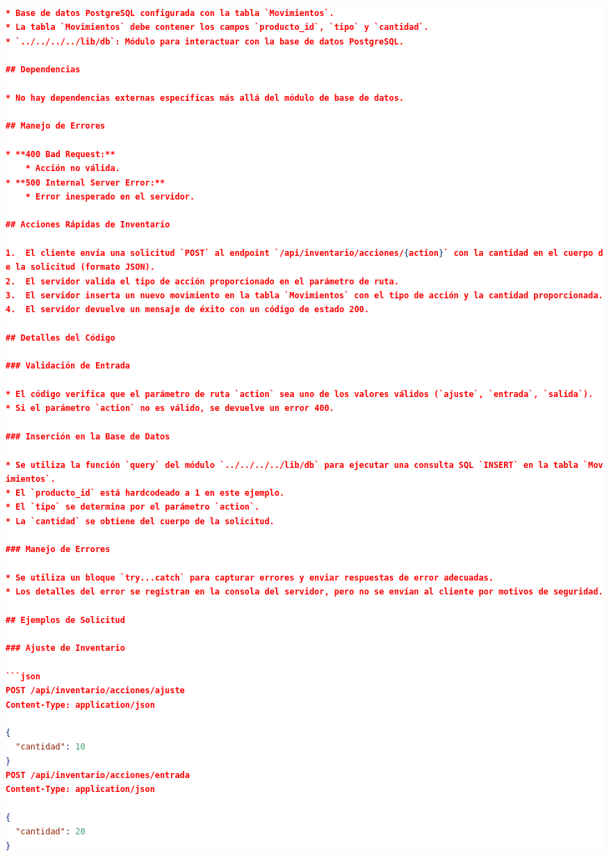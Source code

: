 ```json
* Base de datos PostgreSQL configurada con la tabla `Movimientos`.
* La tabla `Movimientos` debe contener los campos `producto_id`, `tipo` y `cantidad`.
* `../../../../lib/db`: Módulo para interactuar con la base de datos PostgreSQL.

## Dependencias

* No hay dependencias externas específicas más allá del módulo de base de datos.

## Manejo de Errores

* **400 Bad Request:**
    * Acción no válida.
* **500 Internal Server Error:**
    * Error inesperado en el servidor.

## Acciones Rápidas de Inventario

1.  El cliente envía una solicitud `POST` al endpoint `/api/inventario/acciones/{action}` con la cantidad en el cuerpo de la solicitud (formato JSON).
2.  El servidor valida el tipo de acción proporcionado en el parámetro de ruta.
3.  El servidor inserta un nuevo movimiento en la tabla `Movimientos` con el tipo de acción y la cantidad proporcionada.
4.  El servidor devuelve un mensaje de éxito con un código de estado 200.

## Detalles del Código

### Validación de Entrada

* El código verifica que el parámetro de ruta `action` sea uno de los valores válidos (`ajuste`, `entrada`, `salida`).
* Si el parámetro `action` no es válido, se devuelve un error 400.

### Inserción en la Base de Datos

* Se utiliza la función `query` del módulo `../../../../lib/db` para ejecutar una consulta SQL `INSERT` en la tabla `Movimientos`.
* El `producto_id` está hardcodeado a 1 en este ejemplo.
* El `tipo` se determina por el parámetro `action`.
* La `cantidad` se obtiene del cuerpo de la solicitud.

### Manejo de Errores

* Se utiliza un bloque `try...catch` para capturar errores y enviar respuestas de error adecuadas.
* Los detalles del error se registran en la consola del servidor, pero no se envían al cliente por motivos de seguridad.

## Ejemplos de Solicitud

### Ajuste de Inventario

```json
POST /api/inventario/acciones/ajuste
Content-Type: application/json

{
  "cantidad": 10
}
POST /api/inventario/acciones/entrada
Content-Type: application/json

{
  "cantidad": 20
}
```